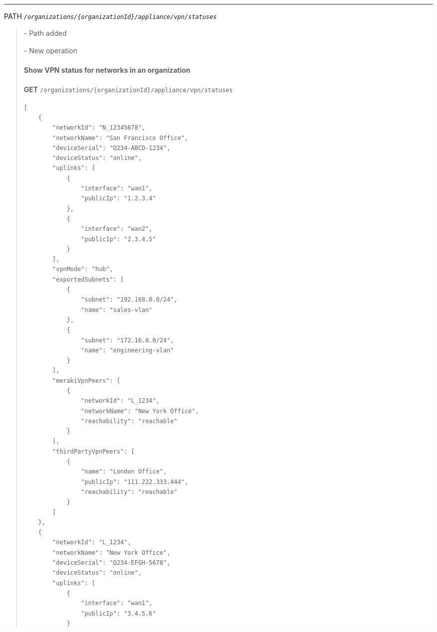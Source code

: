 * * *

PATH _`/organizations/{organizationId}/appliance/vpn/statuses`_

> \- Path added  
>   
> \- New operation
> 
> #### Show VPN status for networks in an organization
> 
> **GET** `/organizations/{organizationId}/appliance/vpn/statuses`  
> 
>     [
>         {
>             "networkId": "N_12345678",
>             "networkName": "San Francisco Office",
>             "deviceSerial": "Q234-ABCD-1234",
>             "deviceStatus": "online",
>             "uplinks": [
>                 {
>                     "interface": "wan1",
>                     "publicIp": "1.2.3.4"
>                 },
>                 {
>                     "interface": "wan2",
>                     "publicIp": "2.3.4.5"
>                 }
>             ],
>             "vpnMode": "hub",
>             "exportedSubnets": [
>                 {
>                     "subnet": "192.168.0.0/24",
>                     "name": "sales-vlan"
>                 },
>                 {
>                     "subnet": "172.16.0.0/24",
>                     "name": "engineering-vlan"
>                 }
>             ],
>             "merakiVpnPeers": [
>                 {
>                     "networkId": "L_1234",
>                     "networkName": "New York Office",
>                     "reachability": "reachable"
>                 }
>             ],
>             "thirdPartyVpnPeers": [
>                 {
>                     "name": "London Office",
>                     "publicIp": "111.222.333.444",
>                     "reachability": "reachable"
>                 }
>             ]
>         },
>         {
>             "networkId": "L_1234",
>             "networkName": "New York Office",
>             "deviceSerial": "Q234-EFGH-5678",
>             "deviceStatus": "online",
>             "uplinks": [
>                 {
>                     "interface": "wan1",
>                     "publicIp": "3.4.5.6"
>                 }